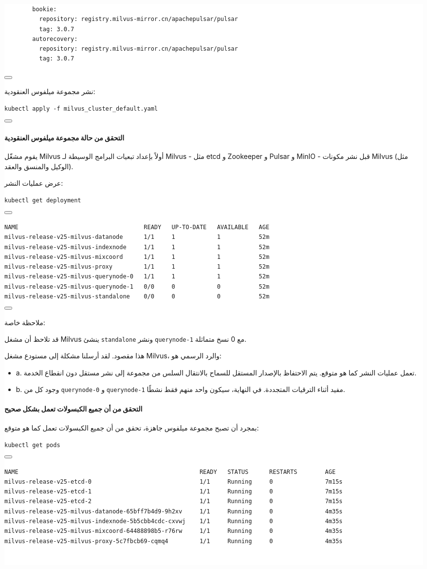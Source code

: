             bookie:
              repository: registry.milvus-mirror.cn/apachepulsar/pulsar
              tag: 3.0.7
            autorecovery:
              repository: registry.milvus-mirror.cn/apachepulsar/pulsar
              tag: 3.0.7
<button class="copy-code-btn"></button></code></pre>
<p>نشر مجموعة ميلفوس العنقودية:</p>
<pre><code translate="no">kubectl apply -f milvus_cluster_default.yaml
<button class="copy-code-btn"></button></code></pre>
<h4 id="Verifying-Milvus-Cluster-Status" class="common-anchor-header">التحقق من حالة مجموعة ميلفوس العنقودية</h4><p>يقوم مشغّل Milvus أولاً بإعداد تبعيات البرامج الوسيطة لـ Milvus - مثل etcd و Zookeeper و Pulsar و MinIO - قبل نشر مكونات Milvus (مثل الوكيل والمنسق والعقد).</p>
<p>عرض عمليات النشر:</p>
<pre><code translate="no">kubectl <span class="hljs-keyword">get</span> deployment
<button class="copy-code-btn"></button></code></pre>
<pre><code translate="no">NAME                                    READY   UP-TO-DATE   AVAILABLE   AGE
milvus-release-v25-milvus-datanode      1/1     1            1           52m
milvus-release-v25-milvus-indexnode     1/1     1            1           52m
milvus-release-v25-milvus-mixcoord      1/1     1            1           52m
milvus-release-v25-milvus-proxy         1/1     1            1           52m
milvus-release-v25-milvus-querynode-0   1/1     1            1           52m
milvus-release-v25-milvus-querynode-1   0/0     0            0           52m
milvus-release-v25-milvus-standalone    0/0     0            0           52m
<button class="copy-code-btn"></button></code></pre>
<p>ملاحظة خاصة:</p>
<p>قد تلاحظ أن مشغل Milvus ينشئ <code translate="no">standalone</code> ونشر <code translate="no">querynode-1</code> مع 0 نسخ متماثلة.</p>
<p>هذا مقصود. لقد أرسلنا مشكلة إلى مستودع مشغل Milvus، والرد الرسمي هو:</p>
<ul>
<li><p>a. تعمل عمليات النشر كما هو متوقع. يتم الاحتفاظ بالإصدار المستقل للسماح بالانتقال السلس من مجموعة إلى نشر مستقل دون انقطاع الخدمة.</p></li>
<li><p>b. وجود كل من <code translate="no">querynode-0</code> و <code translate="no">querynode-1</code> مفيد أثناء الترقيات المتجددة. في النهاية، سيكون واحد منهم فقط نشطًا.</p></li>
</ul>
<h4 id="Verifying-That-All-Pods-Are-Running-Correctly" class="common-anchor-header">التحقق من أن جميع الكبسولات تعمل بشكل صحيح</h4><p>بمجرد أن تصبح مجموعة ميلفوس جاهزة، تحقق من أن جميع الكبسولات تعمل كما هو متوقع:</p>
<pre><code translate="no">kubectl <span class="hljs-keyword">get</span> pods
<button class="copy-code-btn"></button></code></pre>
<pre><code translate="no">NAME                                                    READY   STATUS      RESTARTS        AGE
milvus-release-v25-etcd<span class="hljs-number">-0</span>                               <span class="hljs-number">1</span>/<span class="hljs-number">1</span>     Running     <span class="hljs-number">0</span>               <span class="hljs-number">7</span>m15s
milvus-release-v25-etcd<span class="hljs-number">-1</span>                               <span class="hljs-number">1</span>/<span class="hljs-number">1</span>     Running     <span class="hljs-number">0</span>               <span class="hljs-number">7</span>m15s
milvus-release-v25-etcd<span class="hljs-number">-2</span>                               <span class="hljs-number">1</span>/<span class="hljs-number">1</span>     Running     <span class="hljs-number">0</span>               <span class="hljs-number">7</span>m15s
milvus-release-v25-milvus-datanode<span class="hljs-number">-65b</span>ff7b4d9<span class="hljs-number">-9</span>h2xv     <span class="hljs-number">1</span>/<span class="hljs-number">1</span>     Running     <span class="hljs-number">0</span>               <span class="hljs-number">4</span>m35s
milvus-release-v25-milvus-indexnode<span class="hljs-number">-5b</span>5cbb4cdc-cxvwj    <span class="hljs-number">1</span>/<span class="hljs-number">1</span>     Running     <span class="hljs-number">0</span>               <span class="hljs-number">4</span>m35s
milvus-release-v25-milvus-mixcoord<span class="hljs-number">-64488898b</span>5-r76rw     <span class="hljs-number">1</span>/<span class="hljs-number">1</span>     Running     <span class="hljs-number">0</span>               <span class="hljs-number">4</span>m35s
milvus-release-v25-milvus-proxy<span class="hljs-number">-5</span>c7fbcb69-cqmq4         <span class="hljs-number">1</span>/<span class="hljs-number">1</span>     Running     <span class="hljs-number">0</span>               <span class="hljs-number">4</span>m35s